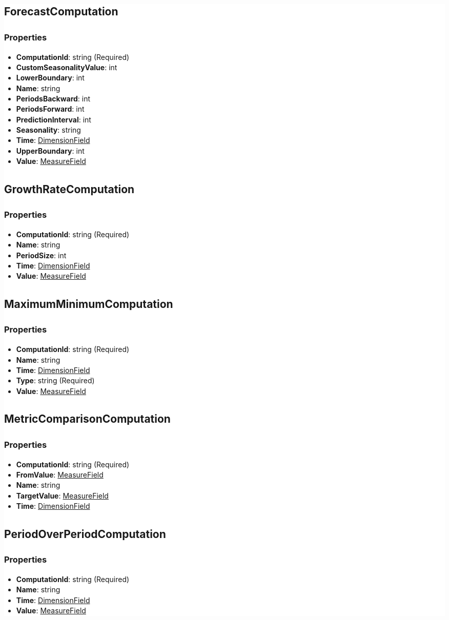 ## ForecastComputation
### Properties
* **ComputationId**: string (Required)
* **CustomSeasonalityValue**: int
* **LowerBoundary**: int
* **Name**: string
* **PeriodsBackward**: int
* **PeriodsForward**: int
* **PredictionInterval**: int
* **Seasonality**: string
* **Time**: [DimensionField](#dimensionfield)
* **UpperBoundary**: int
* **Value**: [MeasureField](#measurefield)

## GrowthRateComputation
### Properties
* **ComputationId**: string (Required)
* **Name**: string
* **PeriodSize**: int
* **Time**: [DimensionField](#dimensionfield)
* **Value**: [MeasureField](#measurefield)

## MaximumMinimumComputation
### Properties
* **ComputationId**: string (Required)
* **Name**: string
* **Time**: [DimensionField](#dimensionfield)
* **Type**: string (Required)
* **Value**: [MeasureField](#measurefield)

## MetricComparisonComputation
### Properties
* **ComputationId**: string (Required)
* **FromValue**: [MeasureField](#measurefield)
* **Name**: string
* **TargetValue**: [MeasureField](#measurefield)
* **Time**: [DimensionField](#dimensionfield)

## PeriodOverPeriodComputation
### Properties
* **ComputationId**: string (Required)
* **Name**: string
* **Time**: [DimensionField](#dimensionfield)
* **Value**: [MeasureField](#measurefield)
